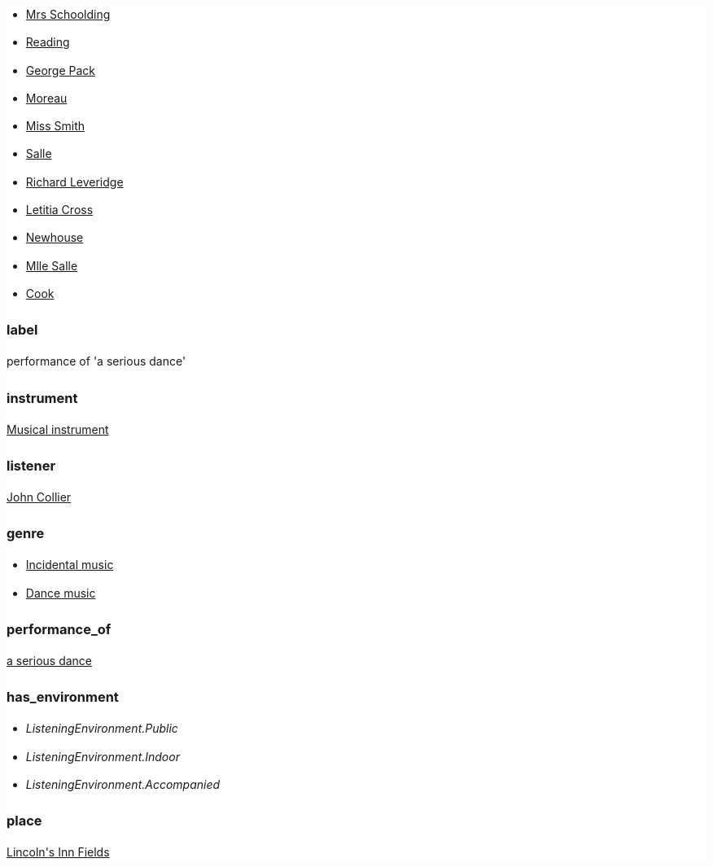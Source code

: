  - [Mrs Schoolding](#Mrs-Schoolding)

 - [Reading](#Reading)

 - [George Pack](#George-Pack)

 - [Moreau](#Moreau)

 - [Miss Smith](#Miss-Smith)

 - [Salle](#Salle)

 - [Richard Leveridge](#Richard-Leveridge)

 - [Letitia Cross](#Letitia-Cross)

 - [Newhouse](#Newhouse)

 - [Mlle Salle](#Mlle-Salle)

 - [Cook](#Cook)

### label


performance of 'a serious dance'

### instrument


[Musical instrument](#Musical-instrument)

### listener


[John Collier](#John-Collier)

### genre

 - [Incidental music](#Incidental-music)

 - [Dance music](#Dance-music)

### performance_of


[a serious dance](#a-serious-dance)

### has_environment

 - *ListeningEnvironment.Public*

 - *ListeningEnvironment.Indoor*

 - *ListeningEnvironment.Accompanied*

### place


[Lincoln's Inn Fields](#Lincoln's-Inn-Fields)
